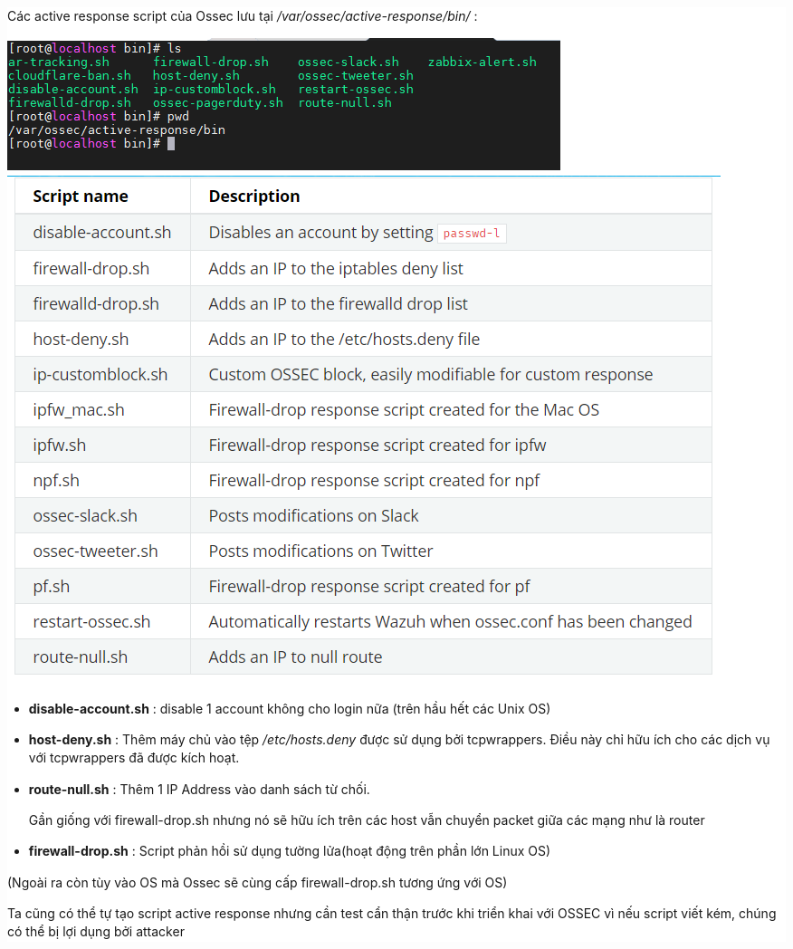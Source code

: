 Các  active response script của Ossec lưu tại */var/ossec/active-response/bin/* :

<img src="..\img\Screenshot_85.png">
<img src="..\img\Screenshot_92.png">

- **disable-account.sh** : disable 1 account không cho login nữa (trên hầu hết các Unix OS)
- **host-deny.sh** : Thêm máy chủ vào tệp */etc/hosts.deny* được sử dụng bởi tcpwrappers. Điều này chỉ hữu ích cho các dịch vụ với tcpwrappers đã được kích hoạt. 
- **route-null.sh** : Thêm 1 IP Address vào danh sách từ chối.
    
    Gần giống với firewall-drop.sh nhưng nó sẽ hữu ích trên các host vẫn chuyển packet giữa các mạng như là router
- **firewall-drop.sh** : Script phản hồi sử dụng tường lửa(hoạt động trên phần lớn Linux OS)

(Ngoài ra còn tùy vào OS mà Ossec sẽ cùng cấp firewall-drop.sh tương ứng với OS)

Ta cũng có thể tự tạo script active response nhưng cần test cẩn thận trước khi triển khai với OSSEC vì nếu script viết kém, chúng có thể bị lợi dụng bởi attacker
